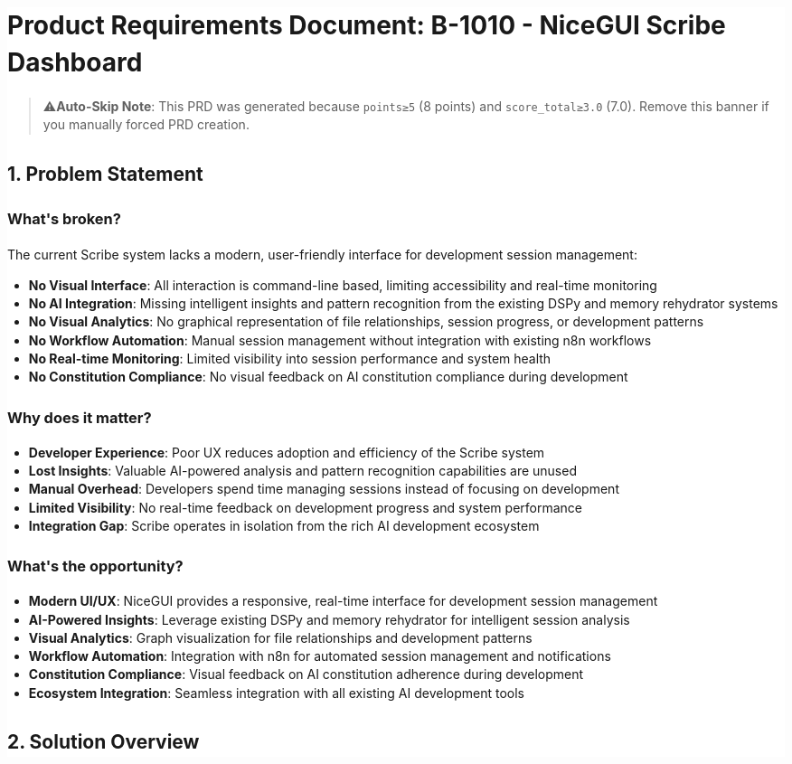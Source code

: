 









# Product Requirements Document: B-1010 - NiceGUI Scribe Dashboard

> ⚠️**Auto-Skip Note**: This PRD was generated because `points≥5` (8 points) and `score_total≥3.0` (7.0).
> Remove this banner if you manually forced PRD creation.

## 1. Problem Statement

### What's broken?
The current Scribe system lacks a modern, user-friendly interface for development session management:
- **No Visual Interface**: All interaction is command-line based, limiting accessibility and real-time monitoring
- **No AI Integration**: Missing intelligent insights and pattern recognition from the existing DSPy and memory rehydrator systems
- **No Visual Analytics**: No graphical representation of file relationships, session progress, or development patterns
- **No Workflow Automation**: Manual session management without integration with existing n8n workflows
- **No Real-time Monitoring**: Limited visibility into session performance and system health
- **No Constitution Compliance**: No visual feedback on AI constitution compliance during development

### Why does it matter?
- **Developer Experience**: Poor UX reduces adoption and efficiency of the Scribe system
- **Lost Insights**: Valuable AI-powered analysis and pattern recognition capabilities are unused
- **Manual Overhead**: Developers spend time managing sessions instead of focusing on development
- **Limited Visibility**: No real-time feedback on development progress and system performance
- **Integration Gap**: Scribe operates in isolation from the rich AI development ecosystem

### What's the opportunity?
- **Modern UI/UX**: NiceGUI provides a responsive, real-time interface for development session management
- **AI-Powered Insights**: Leverage existing DSPy and memory rehydrator for intelligent session analysis
- **Visual Analytics**: Graph visualization for file relationships and development patterns
- **Workflow Automation**: Integration with n8n for automated session management and notifications
- **Constitution Compliance**: Visual feedback on AI constitution adherence during development
- **Ecosystem Integration**: Seamless integration with all existing AI development tools

## 2. Solution Overview
